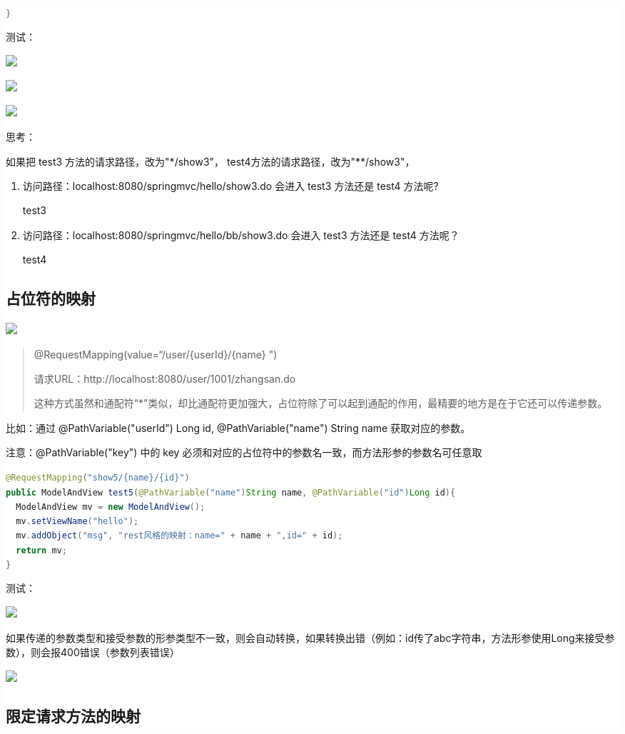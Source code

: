 ```java
}
```

测试：

![](https://raw.githubusercontent.com/sheji/CommonImage/master/img/20191019144653.png)

![](https://raw.githubusercontent.com/sheji/CommonImage/master/img/20191019144701.png)

![](https://raw.githubusercontent.com/sheji/CommonImage/master/img/20191019144714.png)

思考：

如果把 test3 方法的请求路径，改为"*/show3"， test4方法的请求路径，改为"**/show3"， 

1. 访问路径：localhost:8080/springmvc/hello/show3.do 会进入 test3 方法还是 test4 方法呢?

   test3

2. 访问路径：localhost:8080/springmvc/hello/bb/show3.do 会进入 test3 方法还是 test4 方法呢？

   test4

## 占位符的映射

![](https://raw.githubusercontent.com/sheji/CommonImage/master/img/20191019145657.png)

> @RequestMapping(value=“/user/{userId}/{name} ")
>
> 请求URL：http://localhost:8080/user/1001/zhangsan.do
>
> 这种方式虽然和通配符“*”类似，却比通配符更加强大，占位符除了可以起到通配的作用，最精要的地方是在于它还可以传递参数。

比如：通过 @PathVariable("userId") Long id,  @PathVariable("name") String name 获取对应的参数。

注意：@PathVariable("key") 中的 key 必须和对应的占位符中的参数名一致，而方法形参的参数名可任意取

```java
@RequestMapping("show5/{name}/{id}")
public ModelAndView test5(@PathVariable("name")String name, @PathVariable("id")Long id){
  ModelAndView mv = new ModelAndView();
  mv.setViewName("hello");
  mv.addObject("msg", "rest风格的映射：name=" + name + ",id=" + id);
  return mv;
}
```

测试：

![](https://raw.githubusercontent.com/sheji/CommonImage/master/img/20191019145951.png)

如果传递的参数类型和接受参数的形参类型不一致，则会自动转换，如果转换出错（例如：id传了abc字符串，方法形参使用Long来接受参数），则会报400错误（参数列表错误）

![](https://raw.githubusercontent.com/sheji/CommonImage/master/img/20191019150024.png)

## 限定请求方法的映射
